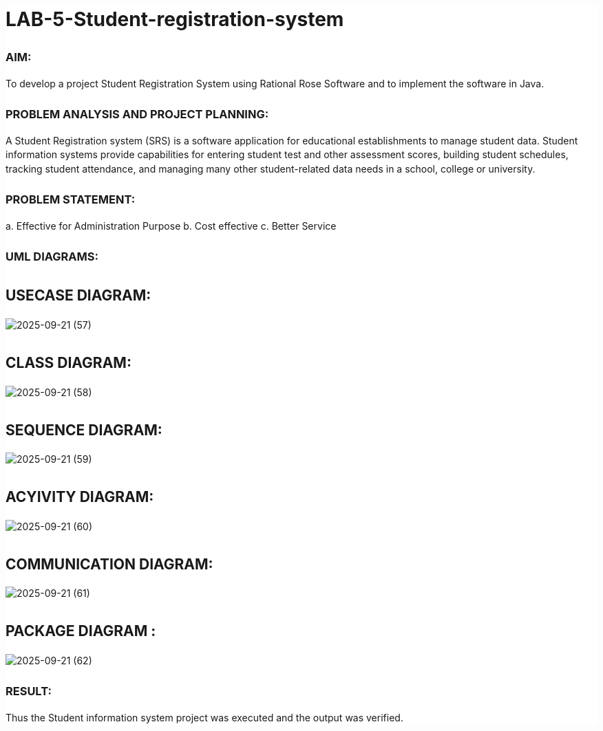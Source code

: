 # LAB-5-Student-registration-system
### AIM:
To develop a project Student Registration System using Rational Rose Software and to
implement the software in Java.
### PROBLEM ANALYSIS AND PROJECT PLANNING:
A Student Registration system (SRS) is a software application for educational
establishments to manage student data. Student information systems provide capabilities for
entering student test and other assessment scores, building student schedules, tracking student
attendance, and managing many other student-related data needs in a school, college or
university.
### PROBLEM STATEMENT:
a. Effective for Administration Purpose
b. Cost effective
c. Better Service
### UML DIAGRAMS:
## USECASE DIAGRAM:

<img width="920" height="672" alt="2025-09-21 (57)" src="https://github.com/user-attachments/assets/edd20dac-0cec-4ae8-9847-11e9c7264808" />

## CLASS DIAGRAM:

<img width="924" height="659" alt="2025-09-21 (58)" src="https://github.com/user-attachments/assets/a368af1b-f83d-4ce6-a94f-165acde949af" />

## SEQUENCE DIAGRAM:

<img width="910" height="657" alt="2025-09-21 (59)" src="https://github.com/user-attachments/assets/5223f2c2-3316-4b39-9756-28d6397d4e43" />

## ACYIVITY DIAGRAM:

<img width="909" height="686" alt="2025-09-21 (60)" src="https://github.com/user-attachments/assets/30fa0eed-6ebd-4a38-92ae-7ef6a3290f8d" />

## COMMUNICATION DIAGRAM:

<img width="919" height="668" alt="2025-09-21 (61)" src="https://github.com/user-attachments/assets/f5307712-2526-46cd-8aa0-7258d2a9de14" />

## PACKAGE DIAGRAM :

<img width="922" height="663" alt="2025-09-21 (62)" src="https://github.com/user-attachments/assets/323c4b66-081c-4b9a-a06d-8ba6a1d90b92" />











### RESULT:
Thus the Student information system project was executed and the output was
verified.
